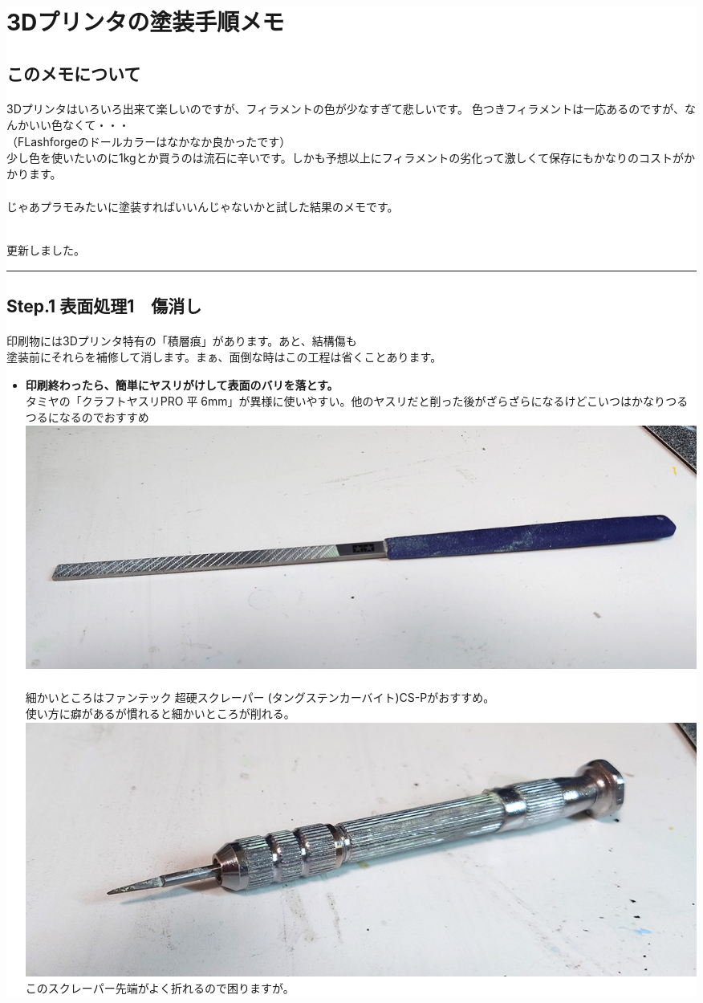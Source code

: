 ﻿# 3Dプリンタの塗装手順メモ

## このメモについて
3Dプリンタはいろいろ出来て楽しいのですが、フィラメントの色が少なすぎて悲しいです。
色つきフィラメントは一応あるのですが、なんかいい色なくて・・・<br>
（FLashforgeのドールカラーはなかなか良かったです）<br>
少し色を使いたいのに1kgとか買うのは流石に辛いです。しかも予想以上にフィラメントの劣化って激しくて保存にもかなりのコストがかかります。<br>
<br>
じゃあプラモみたいに塗装すればいいんじゃないかと試した結果のメモです。<br>
<br>

更新しました。

***

## Step.1 表面処理1　傷消し

印刷物には3Dプリンタ特有の「積層痕」があります。あと、結構傷も<br>
塗装前にそれらを補修して消します。まぁ、面倒な時はこの工程は省くことあります。<br>

* <b>印刷終わったら、簡単にヤスリがけして表面のバリを落とす。</b><br>
タミヤの「クラフトヤスリPRO 平 6mm」が異様に使いやすい。他のヤスリだと削った後がざらざらになるけどこいつはかなりつるつるになるのでおすすめ<br>
![タミヤのヤスリ.JPG](タミヤのヤスリ.JPG)<br>
　<br>
細かいところはファンテック 超硬スクレーパー (タングステンカーバイト)CS-Pがおすすめ。<br>使い方に癖があるが慣れると細かいところが削れる。<br>
![超硬スクレーパー.JPG](超硬スクレーパー.JPG)<br>
このスクレーパー先端がよく折れるので困りますが。<br>
